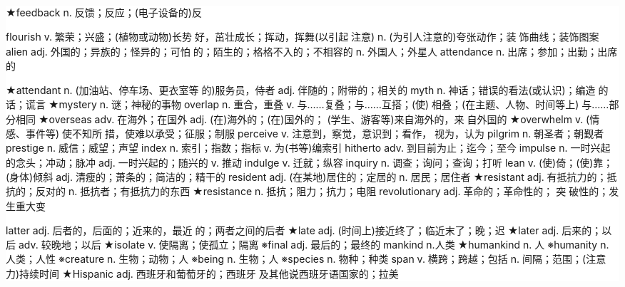 ★feedback n. 反馈；反应；(电子设备的)反

flourish v. 繁荣；兴盛；(植物或动物)长势 好，茁壮成长；挥动，挥舞(以引起 注意)
n. (为引人注意的)夸张动作；装 饰曲线；装饰图案
alien adj. 外国的；异族的；怪异的；可怕 的；陌生的；格格不入的；不相容的
n. 外国人；外星人
attendance n. 出席；参加；出勤；出席的

★attendant n. (加油站、停车场、更衣室等 的)服务员，侍者
adj. 伴随的；附带的；相关的
myth n. 神话；错误的看法(或认识)；编造 的话；谎言
★mystery n. 谜；神秘的事物
overlap n. 重合，重叠
v. 与……复叠；与……互搭；(使)
相叠；(在主题、人物、时间等上) 与……部分相同
★overseas adv. 在海外；在国外
adj. (在)海外的；(在)国外的；
(学生、游客等)来自海外的，来 自外国的
★overwhelm v. (情感、事件等) 使不知所
措，使难以承受；征服；制服
perceive v. 注意到，察觉，意识到；看作，
视为，认为
pilgrim n. 朝圣者；朝觐者 prestige n. 威信；威望；声望 index n. 索引；指数；指标
v. 为(书等)编索引
hitherto adv. 到目前为止；迄今；至今
impulse n. 一时兴起的念头；冲动；脉冲
adj. 一时兴起的；随兴的
v. 推动
indulge v. 迁就；纵容
inquiry n. 调查；询问；查询；打听
lean v. (使)倚；(使)靠；(身体)倾斜
adj. 清瘦的；萧条的；简洁的；精干的
resident adj. (在某地)居住的；定居的
n. 居民；居住者
★resistant adj. 有抵抗力的；抵抗的；反对的
n. 抵抗者；有抵抗力的东西
★resistance n. 抵抗；阻力；抗力；电阻
revolutionary adj. 革命的；革命性的；
突 破性的；发生重大变

latter adj. 后者的，后面的；近来的，最近 的；两者之间的后者
★late adj. (时间上)接近终了；临近末了；晚；迟
★later adj. 后来的；以后
adv. 较晚地；以后
★isolate v. 使隔离；使孤立；隔离
※final adj. 最后的；最终的
mankind n.人类
★humankind n. 人
※humanity n. 人类；人性
※creature n. 生物；动物；人
※being n. 生物；人
※species n. 物种；种类
span v. 横跨；跨越；包括
n. 间隔；范围；(注意力)持续时间
★Hispanic adj. 西班牙和葡萄牙的；西班牙
及其他说西班牙语国家的；拉美
